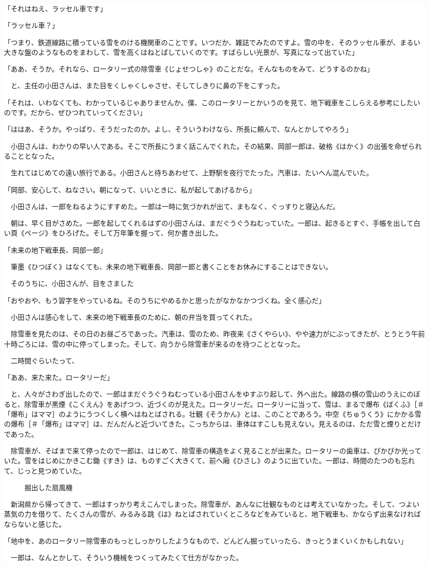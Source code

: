 「それはねえ、ラッセル車です」

「ラッセル車？」

「つまり、鉄道線路に積っている雪をのける機関車のことです。いつだか、雑誌でみたのですよ。雪の中を、そのラッセル車が、まるい大きな盤のようなものをまわして、雪を高くはねとばしていくのです。すばらしい光景が、写真になって出ていた」

「ああ、そうか。それなら、ロータリー式の除雪車《じょせつしゃ》のことだな。そんなものをみて、どうするのかね」

　と、主任の小田さんは、また目をくしゃくしゃさせ、そしてしきりに鼻の下をこすった。

「それは、いわなくても、わかっているじゃありませんか。僕、このロータリーとかいうのを見て、地下戦車をこしらえる参考にしたいのです。だから、ぜひつれていってください」

「ははあ、そうか。やっぱり、そうだったのか。よし、そういうわけなら、所長に頼んで、なんとかしてやろう」

　小田さんは、わかりの早い人である。そこで所長にうまく話こんでくれた。その結果、岡部一郎は、破格《はかく》の出張を命ぜられることとなった。

　生れてはじめての遠い旅行である。小田さんと待ちあわせて、上野駅を夜行でたった。汽車は、たいへん混んでいた。

「岡部、安心して、ねなさい。朝になって、いいときに、私が起してあげるから」

　小田さんは、一郎をねるようにすすめた。一郎は一時に気づかれが出て、まもなく、ぐっすりと寝込んだ。

　朝は、早く目がさめた。一郎を起してくれるはずの小田さんは、まだぐうぐうねむっていた。一郎は、起きるとすぐ、手帳を出して白い頁《ページ》をひろげた。そして万年筆を握って、何か書き出した。

「未来の地下戦車長、岡部一郎」

　筆墨《ひつぼく》はなくても、未来の地下戦車長、岡部一郎と書くことをお休みにすることはできない。

　そのうちに、小田さんが、目をさました

「おやおや、もう習字をやっているね。そのうちにやめるかと思ったがなかなかつづくね。全く感心だ」

　小田さんは感心をして、未来の地下戦車長のために、朝の弁当を買ってくれた。

　除雪車を見たのは、その日のお昼ごろであった。汽車は、雪のため、昨夜来《さくやらい》、やや速力がにぶってきたが、とうとう午前十時ごろには、雪の中に停ってしまった。そして、向うから除雪車が来るのを待つこととなった。

　二時間ぐらいたって、

「ああ、来た来た。ロータリーだ」

　と、人々がさわぎ出したので、一郎はまだぐうぐうねむっている小田さんをゆすぶり起して、外へ出た。線路の横の雪山のうえにのぼると、除雪車が黒煙《こくえん》をあげつつ、近づくのが見えた。ロータリーだ。ロータリーに当って、雪は、まるで爆布《ばくふ》［＃「爆布」はママ］のようにうつくしく横へはねとばされる。壮観《そうかん》とは、このことであろう。中空《ちゅうくう》にかかる雪の爆布［＃「爆布」はママ］は、だんだんと近づいてきた。こっちからは、車体はすこしも見えない。見えるのは、ただ雪と煙りとだけであった。

　除雪車が、そばまで来て停ったので一郎は、はじめて、除雪車の構造をよく見ることが出来た。ロータリーの歯車は、ぴかぴか光っていた。雪をはじめにかきこむ鋤《すき》は、ものすごく大きくて、前へ廂《ひさし》のように出ていた。一郎は、時間のたつのも忘れて、じっと見つめていた。





　　　掘出した扇風機





　新潟県から帰ってきて、一郎はすっかり考えこんでしまった。除雪車が、あんなに壮観なものとは考えていなかった。そして、つよい蒸気の力を借りて、たくさんの雪が、みるみる跳《は》ねとばされていくところなどをみていると、地下戦車も、かならず出来なければならないと感じた。

「地中を、あのロータリー除雪車のもっとしっかりしたようなもので、どんどん掘っていったら、きっとうまくいくかもしれない」

　一郎は、なんとかして、そういう機械をつくってみたくて仕方がなかった。

